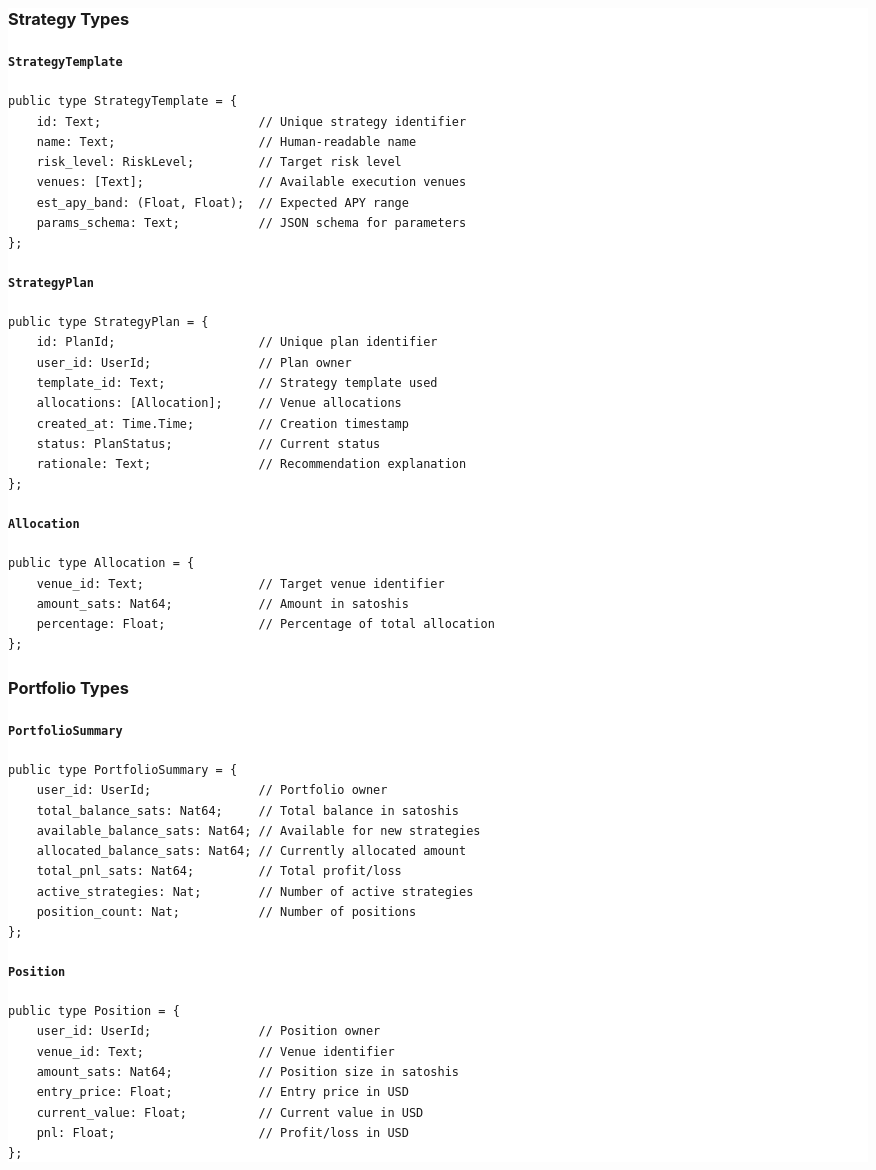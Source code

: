 ### Strategy Types

#### `StrategyTemplate`
```motoko
public type StrategyTemplate = {
    id: Text;                      // Unique strategy identifier
    name: Text;                    // Human-readable name
    risk_level: RiskLevel;         // Target risk level
    venues: [Text];                // Available execution venues
    est_apy_band: (Float, Float);  // Expected APY range
    params_schema: Text;           // JSON schema for parameters
};
```

#### `StrategyPlan`
```motoko
public type StrategyPlan = {
    id: PlanId;                    // Unique plan identifier
    user_id: UserId;               // Plan owner
    template_id: Text;             // Strategy template used
    allocations: [Allocation];     // Venue allocations
    created_at: Time.Time;         // Creation timestamp
    status: PlanStatus;            // Current status
    rationale: Text;               // Recommendation explanation
};
```

#### `Allocation`
```motoko
public type Allocation = {
    venue_id: Text;                // Target venue identifier
    amount_sats: Nat64;            // Amount in satoshis
    percentage: Float;             // Percentage of total allocation
};
```

### Portfolio Types

#### `PortfolioSummary`
```motoko
public type PortfolioSummary = {
    user_id: UserId;               // Portfolio owner
    total_balance_sats: Nat64;     // Total balance in satoshis
    available_balance_sats: Nat64; // Available for new strategies
    allocated_balance_sats: Nat64; // Currently allocated amount
    total_pnl_sats: Nat64;         // Total profit/loss
    active_strategies: Nat;        // Number of active strategies
    position_count: Nat;           // Number of positions
};
```

#### `Position`
```motoko
public type Position = {
    user_id: UserId;               // Position owner
    venue_id: Text;                // Venue identifier
    amount_sats: Nat64;            // Position size in satoshis
    entry_price: Float;            // Entry price in USD
    current_value: Float;          // Current value in USD
    pnl: Float;                    // Profit/loss in USD
};
```
